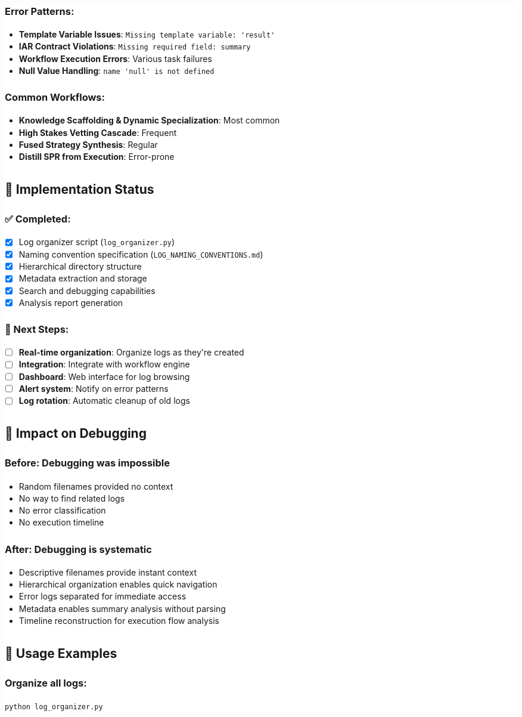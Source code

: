### **Error Patterns**:
- **Template Variable Issues**: `Missing template variable: 'result'`
- **IAR Contract Violations**: `Missing required field: summary`
- **Workflow Execution Errors**: Various task failures
- **Null Value Handling**: `name 'null' is not defined`

### **Common Workflows**:
- **Knowledge Scaffolding & Dynamic Specialization**: Most common
- **High Stakes Vetting Cascade**: Frequent
- **Fused Strategy Synthesis**: Regular
- **Distill SPR from Execution**: Error-prone

## 🚀 Implementation Status

### ✅ Completed:
- [x] Log organizer script (`log_organizer.py`)
- [x] Naming convention specification (`LOG_NAMING_CONVENTIONS.md`)
- [x] Hierarchical directory structure
- [x] Metadata extraction and storage
- [x] Search and debugging capabilities
- [x] Analysis report generation

### 🔄 Next Steps:
- [ ] **Real-time organization**: Organize logs as they're created
- [ ] **Integration**: Integrate with workflow engine
- [ ] **Dashboard**: Web interface for log browsing
- [ ] **Alert system**: Notify on error patterns
- [ ] **Log rotation**: Automatic cleanup of old logs

## 🎯 Impact on Debugging

### **Before**: Debugging was impossible
- Random filenames provided no context
- No way to find related logs
- No error classification
- No execution timeline

### **After**: Debugging is systematic
- Descriptive filenames provide instant context
- Hierarchical organization enables quick navigation
- Error logs separated for immediate access
- Metadata enables summary analysis without parsing
- Timeline reconstruction for execution flow analysis

## 🔧 Usage Examples

### Organize all logs:
```bash
python log_organizer.py
```
